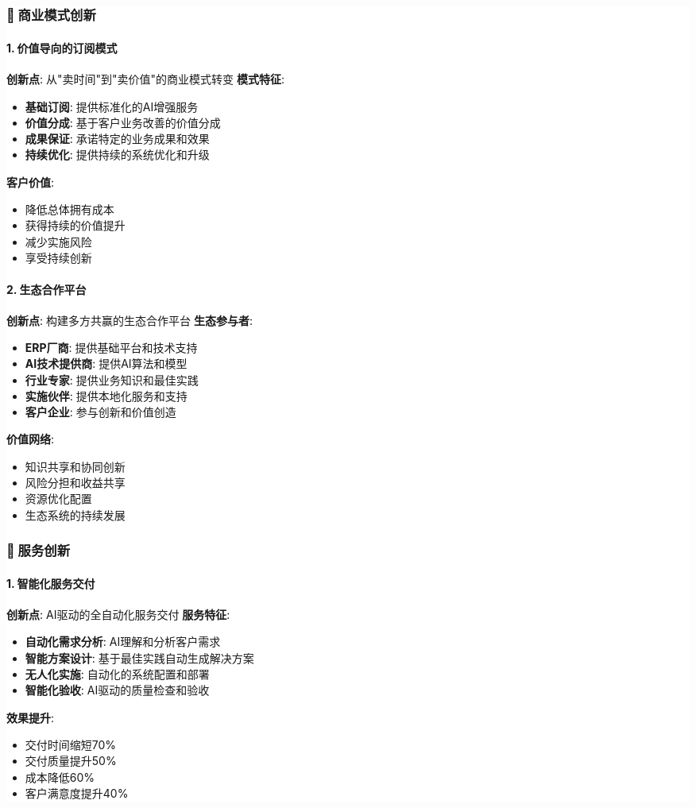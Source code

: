 ### 🚀 商业模式创新

#### 1. 价值导向的订阅模式

**创新点**: 从"卖时间"到"卖价值"的商业模式转变
**模式特征**:

- **基础订阅**: 提供标准化的AI增强服务
- **价值分成**: 基于客户业务改善的价值分成
- **成果保证**: 承诺特定的业务成果和效果
- **持续优化**: 提供持续的系统优化和升级

**客户价值**:

- 降低总体拥有成本
- 获得持续的价值提升
- 减少实施风险
- 享受持续创新

#### 2. 生态合作平台

**创新点**: 构建多方共赢的生态合作平台
**生态参与者**:

- **ERP厂商**: 提供基础平台和技术支持
- **AI技术提供商**: 提供AI算法和模型
- **行业专家**: 提供业务知识和最佳实践
- **实施伙伴**: 提供本地化服务和支持
- **客户企业**: 参与创新和价值创造

**价值网络**:

- 知识共享和协同创新
- 风险分担和收益共享
- 资源优化配置
- 生态系统的持续发展

### 🎯 服务创新

#### 1. 智能化服务交付

**创新点**: AI驱动的全自动化服务交付
**服务特征**:

- **自动化需求分析**: AI理解和分析客户需求
- **智能方案设计**: 基于最佳实践自动生成解决方案
- **无人化实施**: 自动化的系统配置和部署
- **智能化验收**: AI驱动的质量检查和验收

**效果提升**:

- 交付时间缩短70%
- 交付质量提升50%
- 成本降低60%
- 客户满意度提升40%
